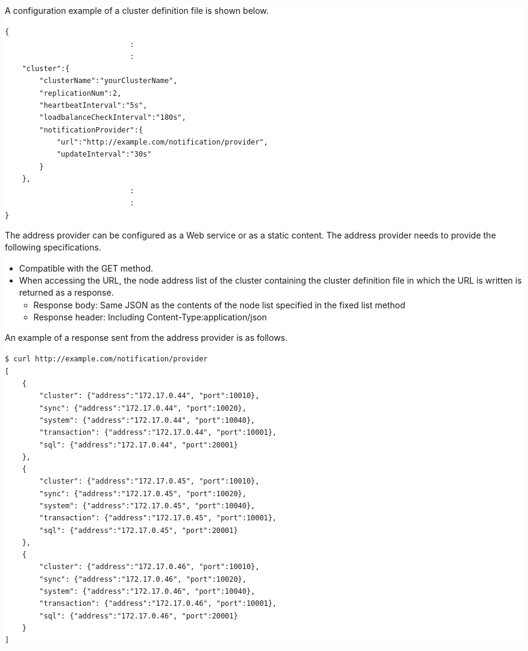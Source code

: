 A configuration example of a cluster definition file is shown below.

```
{
                             :
                             :
    "cluster":{
        "clusterName":"yourClusterName",
        "replicationNum":2,
        "heartbeatInterval":"5s",
        "loadbalanceCheckInterval":"180s",
        "notificationProvider":{
            "url":"http://example.com/notification/provider",
            "updateInterval":"30s"
        }
    },
                             :
                             :
}
```

The address provider can be configured as a Web service or as a static content. The address provider needs to provide the following specifications.

  - Compatible with the GET method.
  - When accessing the URL, the node address list of the cluster containing the cluster definition file in which the URL is written is returned as a response.
      - Response body: Same JSON as the contents of the node list specified in the fixed list method
      - Response header: Including Content-Type:application/json

An example of a response sent from the address provider is as follows.

```
$ curl http://example.com/notification/provider
[
    {
        "cluster": {"address":"172.17.0.44", "port":10010},
        "sync": {"address":"172.17.0.44", "port":10020},
        "system": {"address":"172.17.0.44", "port":10040},
        "transaction": {"address":"172.17.0.44", "port":10001},
        "sql": {"address":"172.17.0.44", "port":20001}
    },
    {
        "cluster": {"address":"172.17.0.45", "port":10010},
        "sync": {"address":"172.17.0.45", "port":10020},
        "system": {"address":"172.17.0.45", "port":10040},
        "transaction": {"address":"172.17.0.45", "port":10001},
        "sql": {"address":"172.17.0.45", "port":20001}
    },
    {
        "cluster": {"address":"172.17.0.46", "port":10010},
        "sync": {"address":"172.17.0.46", "port":10020},
        "system": {"address":"172.17.0.46", "port":10040},
        "transaction": {"address":"172.17.0.46", "port":10001},
        "sql": {"address":"172.17.0.46", "port":20001}
    }
]
```
